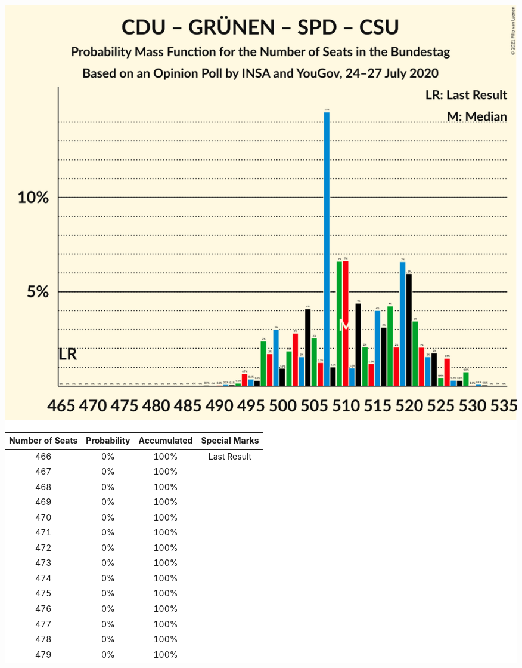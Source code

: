 ![Graph with seats probability mass function not yet produced](2020-07-27-INSAandYouGov-coalitions-seats-pmf-cdu–grünen–spd–csu.png "Seats Probability Mass Function")

| Number of Seats | Probability | Accumulated | Special Marks |
|:---------------:|:-----------:|:-----------:|:-------------:|
| 466 | 0% | 100% | Last Result |
| 467 | 0% | 100% |  |
| 468 | 0% | 100% |  |
| 469 | 0% | 100% |  |
| 470 | 0% | 100% |  |
| 471 | 0% | 100% |  |
| 472 | 0% | 100% |  |
| 473 | 0% | 100% |  |
| 474 | 0% | 100% |  |
| 475 | 0% | 100% |  |
| 476 | 0% | 100% |  |
| 477 | 0% | 100% |  |
| 478 | 0% | 100% |  |
| 479 | 0% | 100% |  |